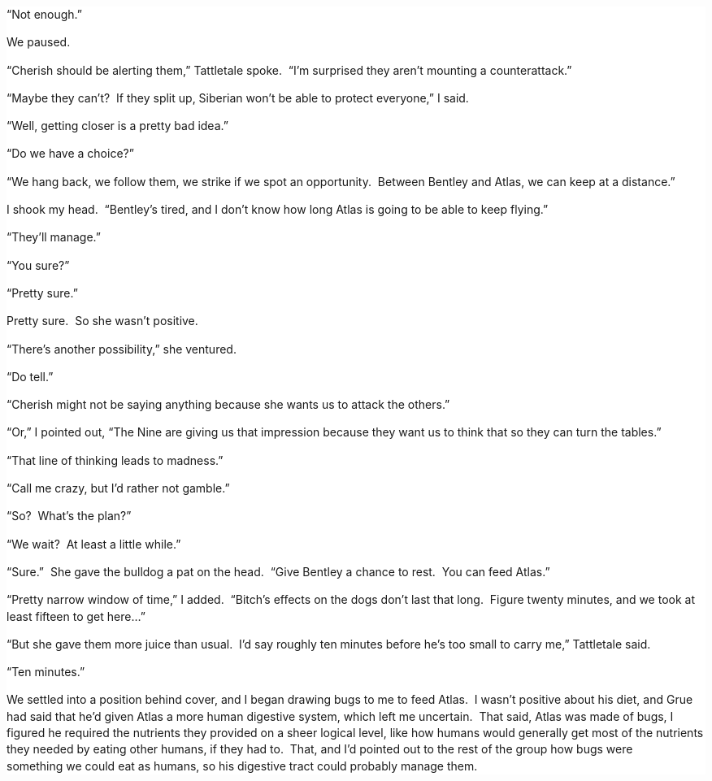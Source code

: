 “Not enough.”

We paused.

“Cherish should be alerting them,” Tattletale spoke.  “I’m surprised they aren’t mounting a counterattack.”

“Maybe they can’t?  If they split up, Siberian won’t be able to protect everyone,” I said.

“Well, getting closer is a pretty bad idea.”

“Do we have a choice?”

“We hang back, we follow them, we strike if we spot an opportunity.  Between Bentley and Atlas, we can keep at a distance.”

I shook my head.  “Bentley’s tired, and I don’t know how long Atlas is going to be able to keep flying.”

“They’ll manage.”

“You sure?”

“Pretty sure.”

Pretty sure.  So she wasn’t positive.

“There’s another possibility,” she ventured.

“Do tell.”

“Cherish might not be saying anything because she wants us to attack the others.”

“Or,” I pointed out, “The Nine are giving us that impression because they want us to think that so they can turn the tables.”

“That line of thinking leads to madness.”

“Call me crazy, but I’d rather not gamble.”

“So?  What’s the plan?”

“We wait?  At least a little while.”

“Sure.”  She gave the bulldog a pat on the head.  “Give Bentley a chance to rest.  You can feed Atlas.”

“Pretty narrow window of time,” I added.  “Bitch’s effects on the dogs don’t last that long.  Figure twenty minutes, and we took at least fifteen to get here…”

“But she gave them more juice than usual.  I’d say roughly ten minutes before he’s too small to carry me,” Tattletale said.

“Ten minutes.”

We settled into a position behind cover, and I began drawing bugs to me to feed Atlas.  I wasn’t positive about his diet, and Grue had said that he’d given Atlas a more human digestive system, which left me uncertain.  That said, Atlas was made of bugs, I figured he required the nutrients they provided on a sheer logical level, like how humans would generally get most of the nutrients they needed by eating other humans, if they had to.  That, and I’d pointed out to the rest of the group how bugs were something we could eat as humans, so his digestive tract could probably manage them.

